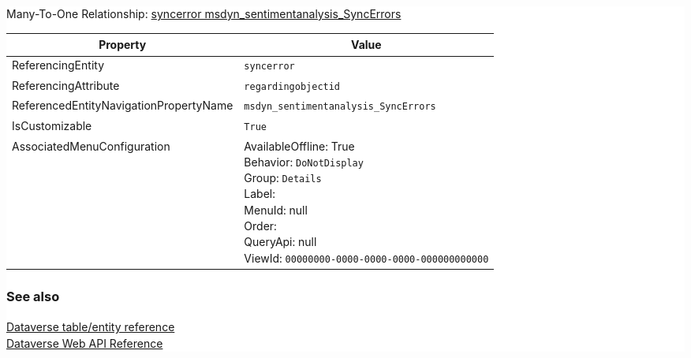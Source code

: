 Many-To-One Relationship: [syncerror msdyn_sentimentanalysis_SyncErrors](syncerror.md#BKMK_msdyn_sentimentanalysis_SyncErrors)

|Property|Value|
|---|---|
|ReferencingEntity|`syncerror`|
|ReferencingAttribute|`regardingobjectid`|
|ReferencedEntityNavigationPropertyName|`msdyn_sentimentanalysis_SyncErrors`|
|IsCustomizable|`True`|
|AssociatedMenuConfiguration|AvailableOffline: True<br />Behavior: `DoNotDisplay`<br />Group: `Details`<br />Label: <br />MenuId: null<br />Order: <br />QueryApi: null<br />ViewId: `00000000-0000-0000-0000-000000000000`|



### See also

[Dataverse table/entity reference](../about-entity-reference.md)  
[Dataverse Web API Reference](/power-apps/developer/data-platform/webapi/reference/about)   

